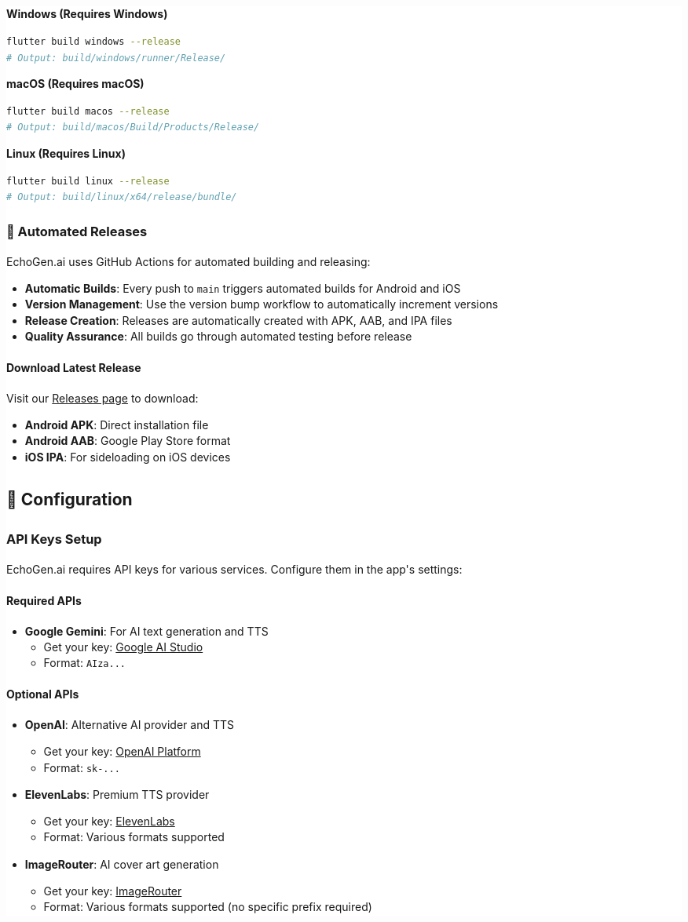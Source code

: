 **Windows (Requires Windows)**
```bash
flutter build windows --release
# Output: build/windows/runner/Release/
```

**macOS (Requires macOS)**
```bash
flutter build macos --release
# Output: build/macos/Build/Products/Release/
```

**Linux (Requires Linux)**
```bash
flutter build linux --release
# Output: build/linux/x64/release/bundle/
```

### 🤖 Automated Releases

EchoGen.ai uses GitHub Actions for automated building and releasing:

- **Automatic Builds**: Every push to `main` triggers automated builds for Android and iOS
- **Version Management**: Use the version bump workflow to automatically increment versions
- **Release Creation**: Releases are automatically created with APK, AAB, and IPA files
- **Quality Assurance**: All builds go through automated testing before release

#### Download Latest Release

Visit our [Releases page](https://github.com/Mr-Dark-debug/EchoGen.ai/releases/latest) to download:
- **Android APK**: Direct installation file
- **Android AAB**: Google Play Store format
- **iOS IPA**: For sideloading on iOS devices

## 🔧 Configuration

### API Keys Setup

EchoGen.ai requires API keys for various services. Configure them in the app's settings:

#### Required APIs
- **Google Gemini**: For AI text generation and TTS
  - Get your key: [Google AI Studio](https://makersuite.google.com/app/apikey)
  - Format: `AIza...`

#### Optional APIs
- **OpenAI**: Alternative AI provider and TTS
  - Get your key: [OpenAI Platform](https://platform.openai.com/api-keys)
  - Format: `sk-...`

- **ElevenLabs**: Premium TTS provider
  - Get your key: [ElevenLabs](https://elevenlabs.io)
  - Format: Various formats supported

- **ImageRouter**: AI cover art generation
  - Get your key: [ImageRouter](https://imagerouter.io)
  - Format: Various formats supported (no specific prefix required)
